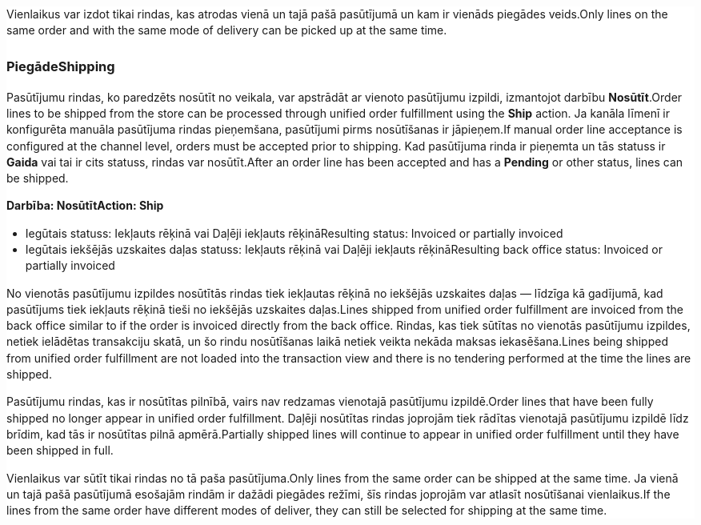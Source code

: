 <span data-ttu-id="eb2df-219">Vienlaikus var izdot tikai rindas, kas atrodas vienā un tajā pašā pasūtījumā un kam ir vienāds piegādes veids.</span><span class="sxs-lookup"><span data-stu-id="eb2df-219">Only lines on the same order and with the same mode of delivery can be picked up at the same time.</span></span> 

### <a name="shipping"></a><span data-ttu-id="eb2df-220">Piegāde</span><span class="sxs-lookup"><span data-stu-id="eb2df-220">Shipping</span></span>

<span data-ttu-id="eb2df-221">Pasūtījumu rindas, ko paredzēts nosūtīt no veikala, var apstrādāt ar vienoto pasūtījumu izpildi, izmantojot darbību **Nosūtīt**.</span><span class="sxs-lookup"><span data-stu-id="eb2df-221">Order lines to be shipped from the store can be processed through unified order fulfillment using the **Ship** action.</span></span> <span data-ttu-id="eb2df-222">Ja kanāla līmenī ir konfigurēta manuāla pasūtījuma rindas pieņemšana, pasūtījumi pirms nosūtīšanas ir jāpieņem.</span><span class="sxs-lookup"><span data-stu-id="eb2df-222">If manual order line acceptance is configured at the channel level, orders must be accepted prior to shipping.</span></span> <span data-ttu-id="eb2df-223">Kad pasūtījuma rinda ir pieņemta un tās statuss ir **Gaida** vai tai ir cits statuss, rindas var nosūtīt.</span><span class="sxs-lookup"><span data-stu-id="eb2df-223">After an order line has been accepted and has a **Pending** or other status, lines can be shipped.</span></span> 

<span data-ttu-id="eb2df-224">**Darbība: Nosūtīt**</span><span class="sxs-lookup"><span data-stu-id="eb2df-224">**Action: Ship**</span></span>

- <span data-ttu-id="eb2df-225">Iegūtais statuss: Iekļauts rēķinā vai Daļēji iekļauts rēķinā</span><span class="sxs-lookup"><span data-stu-id="eb2df-225">Resulting status: Invoiced or partially invoiced</span></span>
- <span data-ttu-id="eb2df-226">Iegūtais iekšējās uzskaites daļas statuss: Iekļauts rēķinā vai Daļēji iekļauts rēķinā</span><span class="sxs-lookup"><span data-stu-id="eb2df-226">Resulting back office status: Invoiced or partially invoiced</span></span>

<span data-ttu-id="eb2df-227">No vienotās pasūtījumu izpildes nosūtītās rindas tiek iekļautas rēķinā no iekšējās uzskaites daļas — līdzīga kā gadījumā, kad pasūtījums tiek iekļauts rēķinā tieši no iekšējās uzskaites daļas.</span><span class="sxs-lookup"><span data-stu-id="eb2df-227">Lines shipped from unified order fulfillment are invoiced from the back office similar to if the order is invoiced directly from the back office.</span></span> <span data-ttu-id="eb2df-228">Rindas, kas tiek sūtītas no vienotās pasūtījumu izpildes, netiek ielādētas transakciju skatā, un šo rindu nosūtīšanas laikā netiek veikta nekāda maksas iekasēšana.</span><span class="sxs-lookup"><span data-stu-id="eb2df-228">Lines being shipped from unified order fulfillment are not loaded into the transaction view and there is no tendering performed at the time the lines are shipped.</span></span> 

<span data-ttu-id="eb2df-229">Pasūtījumu rindas, kas ir nosūtītas pilnībā, vairs nav redzamas vienotajā pasūtījumu izpildē.</span><span class="sxs-lookup"><span data-stu-id="eb2df-229">Order lines that have been fully shipped no longer appear in unified order fulfillment.</span></span> <span data-ttu-id="eb2df-230">Daļēji nosūtītas rindas joprojām tiek rādītas vienotajā pasūtījumu izpildē līdz brīdim, kad tās ir nosūtītas pilnā apmērā.</span><span class="sxs-lookup"><span data-stu-id="eb2df-230">Partially shipped lines will continue to appear in unified order fulfillment until they have been shipped in full.</span></span> 

<span data-ttu-id="eb2df-231">Vienlaikus var sūtīt tikai rindas no tā paša pasūtījuma.</span><span class="sxs-lookup"><span data-stu-id="eb2df-231">Only lines from the same order can be shipped at the same time.</span></span> <span data-ttu-id="eb2df-232">Ja vienā un tajā pašā pasūtījumā esošajām rindām ir dažādi piegādes režīmi, šīs rindas joprojām var atlasīt nosūtīšanai vienlaikus.</span><span class="sxs-lookup"><span data-stu-id="eb2df-232">If the lines from the same order have different modes of deliver, they can still be selected for shipping at the same time.</span></span> 
